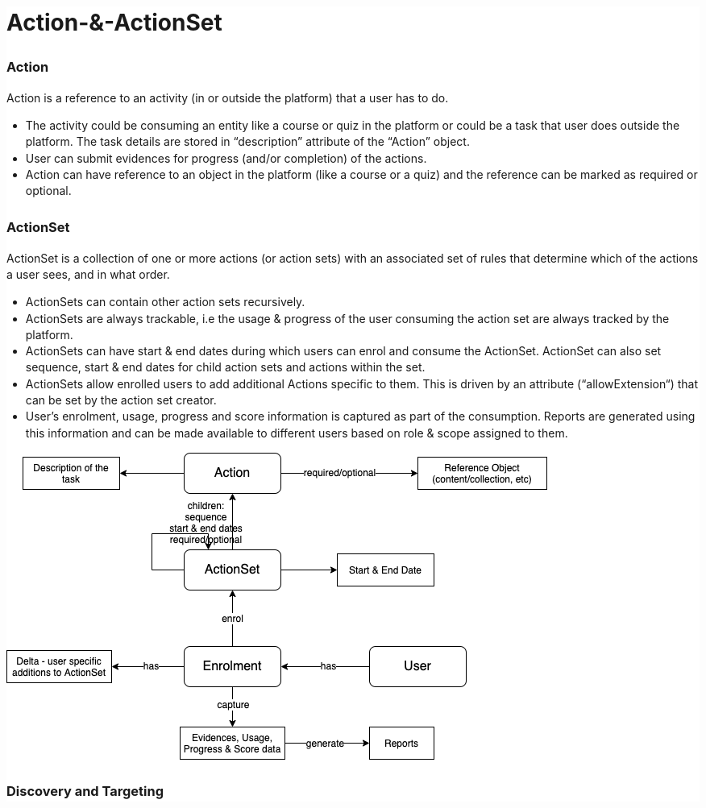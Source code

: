 # Action-&-ActionSet

### Action

Action is a reference to an activity (in or outside the platform) that a user has to do.

* The activity could be consuming an entity like a course or quiz in the platform or could be a task that user does outside the platform. The task details are stored in “description” attribute of the “Action” object.
* User can submit evidences for progress (and/or completion) of the actions.
* Action can have reference to an object in the platform (like a course or a quiz) and the reference can be marked as required or optional.

### ActionSet

ActionSet is a collection of one or more actions (or action sets) with an associated set of rules that determine which of the actions a user sees, and in what order.

* ActionSets can contain other action sets recursively.
* ActionSets are always trackable, i.e the usage & progress of the user consuming the action set are always tracked by the platform.
* ActionSets can have start & end dates during which users can enrol and consume the ActionSet. ActionSet can also set sequence, start & end dates for child action sets and actions within the set.
* ActionSets allow enrolled users to add additional Actions specific to them. This is driven by an attribute (“allowExtension“) that can be set by the action set creator.
* User’s enrolment, usage, progress and score information is captured as part of the consumption. Reports are generated using this information and can be made available to different users based on role & scope assigned to them.

![](../../../../.gitbook/assets/ActionSets.png)

### Discovery and Targeting
